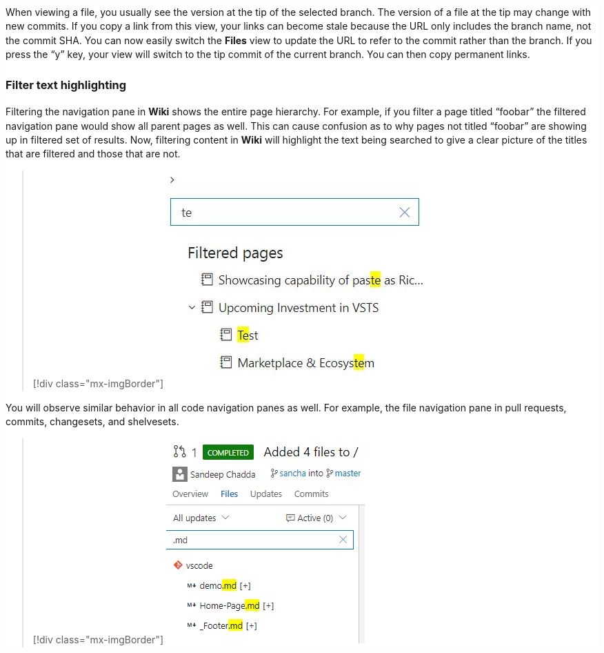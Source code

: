 When viewing a file, you usually see the version at the tip of the selected branch. The version of a file at the tip may change with new commits. If you copy a link from this view, your links can become stale because the URL only includes the branch name, not the commit SHA. You can now easily switch the **Files** view to update the URL to refer to the commit rather than the branch. If you press the “y” key, your view will switch to the tip commit of the current branch. You can then copy permanent links.

### Filter text highlighting

Filtering the navigation pane in **Wiki** shows the entire page hierarchy. For example, if you filter a page titled “foobar” the filtered navigation pane would show all parent pages as well. This can cause confusion as to why pages not titled “foobar” are showing up in filtered set of results. Now, filtering content in **Wiki** will highlight the text being searched to give a clear picture of the titles that are filtered and those that are not.

> [!div class="mx-imgBorder"]
![Filter text highlighting in Wiki](_img/09_15_27.png)

You will observe similar behavior in all code navigation panes as well. For example, the file navigation pane in pull requests, commits, changesets, and shelvesets.

> [!div class="mx-imgBorder"]
![Filter text highlighting in PR](_img/09_15_28.png)
